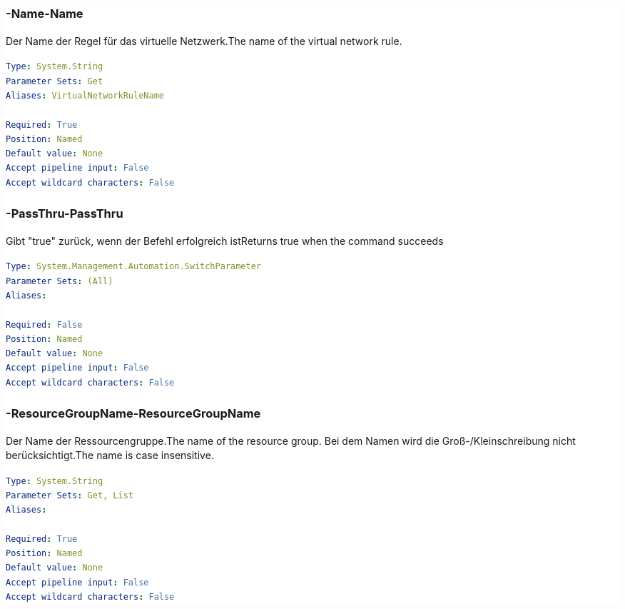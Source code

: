 ### <span data-ttu-id="47c6a-122">-Name</span><span class="sxs-lookup"><span data-stu-id="47c6a-122">-Name</span></span>
<span data-ttu-id="47c6a-123">Der Name der Regel für das virtuelle Netzwerk.</span><span class="sxs-lookup"><span data-stu-id="47c6a-123">The name of the virtual network rule.</span></span>

```yaml
Type: System.String
Parameter Sets: Get
Aliases: VirtualNetworkRuleName

Required: True
Position: Named
Default value: None
Accept pipeline input: False
Accept wildcard characters: False
```

### <span data-ttu-id="47c6a-124">-PassThru</span><span class="sxs-lookup"><span data-stu-id="47c6a-124">-PassThru</span></span>
<span data-ttu-id="47c6a-125">Gibt "true" zurück, wenn der Befehl erfolgreich ist</span><span class="sxs-lookup"><span data-stu-id="47c6a-125">Returns true when the command succeeds</span></span>

```yaml
Type: System.Management.Automation.SwitchParameter
Parameter Sets: (All)
Aliases:

Required: False
Position: Named
Default value: None
Accept pipeline input: False
Accept wildcard characters: False
```

### <span data-ttu-id="47c6a-126">-ResourceGroupName</span><span class="sxs-lookup"><span data-stu-id="47c6a-126">-ResourceGroupName</span></span>
<span data-ttu-id="47c6a-127">Der Name der Ressourcengruppe.</span><span class="sxs-lookup"><span data-stu-id="47c6a-127">The name of the resource group.</span></span>
<span data-ttu-id="47c6a-128">Bei dem Namen wird die Groß-/Kleinschreibung nicht berücksichtigt.</span><span class="sxs-lookup"><span data-stu-id="47c6a-128">The name is case insensitive.</span></span>

```yaml
Type: System.String
Parameter Sets: Get, List
Aliases:

Required: True
Position: Named
Default value: None
Accept pipeline input: False
Accept wildcard characters: False
```
